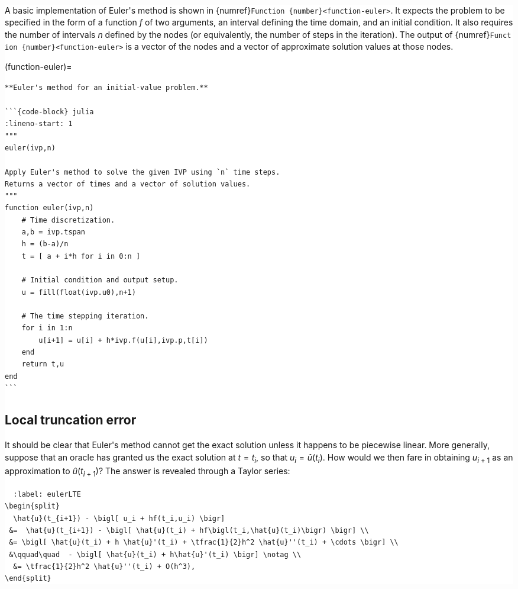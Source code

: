 A basic implementation of Euler's method is shown in {numref}`Function {number}<function-euler>`. It expects the problem to be specified in the form of a function $f$ of two arguments, an interval defining the time domain, and an initial condition. It also requires the number of intervals $n$ defined by the nodes (or equivalently, the number of steps in the iteration). The output of {numref}`Function {number}<function-euler>` is a vector of the nodes and a vector of approximate solution values at those nodes.

(function-euler)=

````{proof:function} euler
**Euler's method for an initial-value problem.**

```{code-block} julia
:lineno-start: 1
"""
euler(ivp,n)

Apply Euler's method to solve the given IVP using `n` time steps.
Returns a vector of times and a vector of solution values.
"""
function euler(ivp,n)
    # Time discretization.
    a,b = ivp.tspan
    h = (b-a)/n
    t = [ a + i*h for i in 0:n ]

    # Initial condition and output setup.
    u = fill(float(ivp.u0),n+1)

    # The time stepping iteration.
    for i in 1:n
        u[i+1] = u[i] + h*ivp.f(u[i],ivp.p,t[i])
    end
    return t,u
end
```
````

## Local truncation error

It should be clear that Euler's method cannot get the exact solution unless it happens to be piecewise linear. More generally, suppose that an oracle has granted us the exact solution at $t=t_i$, so that $u_i=\hat{u}(t_i)$. How would we then fare in obtaining $u_{i+1}$ as an approximation to $\hat{u}(t_{i+1})$? The answer is revealed through a Taylor series:

```{math}
  :label: eulerLTE
\begin{split}
  \hat{u}(t_{i+1}) - \bigl[ u_i + hf(t_i,u_i) \bigr]
 &=  \hat{u}(t_{i+1}) - \bigl[ \hat{u}(t_i) + hf\bigl(t_i,\hat{u}(t_i)\bigr) \bigr] \\
 &= \bigl[ \hat{u}(t_i) + h \hat{u}'(t_i) + \tfrac{1}{2}h^2 \hat{u}''(t_i) + \cdots \bigr] \\
 &\qquad\quad  - \bigl[ \hat{u}(t_i) + h\hat{u}'(t_i) \bigr] \notag \\
  &= \tfrac{1}{2}h^2 \hat{u}''(t_i) + O(h^3),
\end{split}
```
